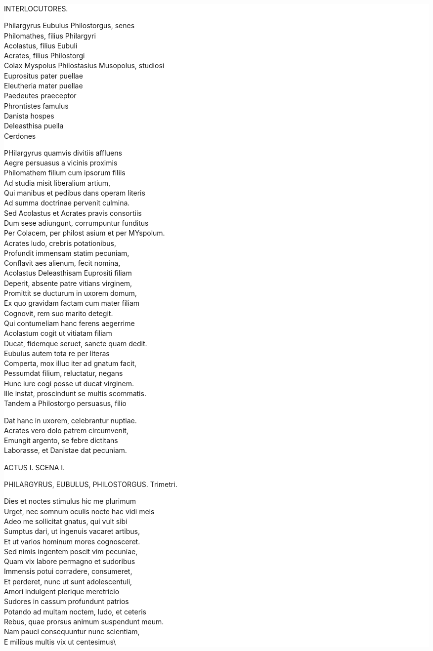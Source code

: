 INTERLOCUTORES.

Philargyrus Eubulus Philostorgus, senes\
Philomathes, filius Philargyri\
Acolastus, filius Eubuli\
Acrates, filius Philostorgi\
Colax Myspolus Philostasius Musopolus, studiosi\
Euprositus pater puellae\
Eleutheria mater puellae\
Paedeutes praeceptor\
Phrontistes famulus\
Danista hospes\
Deleasthisa puella\
Cerdones

PHilargyrus quamvis divitiis affluens\
Aegre persuasus a vicinis proximis\
Philomathem filium cum ipsorum filiis\
Ad studia misit liberalium artium,\
Qui manibus et pedibus dans operam literis\
Ad summa doctrinae pervenit culmina.\
Sed Acolastus et Acrates pravis consortiis\
Dum sese adiungunt, corrumpuntur funditus\
Per Colacem, per philost asium et per MYspolum.\
Acrates ludo, crebris potationibus,\
Profundit immensam statim pecuniam,\
Conflavit aes alienum, fecit nomina,\
Acolastus Deleasthisam Euprositi filiam\
Deperit, absente patre vitians virginem,\
Promittit se ducturum in uxorem domum,\
Ex quo gravidam factam cum mater filiam\
Cognovit, rem suo marito detegit.\
Qui contumeliam hanc ferens aegerrime\
Acolastum cogit ut vitiatam filiam\
Ducat, fidemque seruet, sancte quam dedit.\
Eubulus autem tota re per literas\
Comperta, mox illuc iter ad gnatum facit,\
Pessumdat filium, reluctatur, negans\
Hunc iure cogi posse ut ducat virginem.\
Ille instat, proscindunt se multis scommatis.\
Tandem a Philostorgo persuasus, filio

Dat hanc in uxorem, celebrantur nuptiae.\
Acrates vero dolo patrem circumvenit,\
Emungit argento, se febre dictitans\
Laborasse, et Danistae dat pecuniam.

ACTUS I. SCENA I.

PHILARGYRUS, EUBULUS, PHILOSTORGUS. Trimetri.

Dies et noctes stimulus hic me plurimum\
Urget, nec somnum oculis nocte hac vidi meis\
Adeo me sollicitat gnatus, qui vult sibi\
Sumptus dari, ut ingenuis vacaret artibus,\
Et ut varios hominum mores cognosceret.\
Sed nimis ingentem poscit vim pecuniae,\
Quam vix labore permagno et sudoribus\
Immensis potui corradere, consumeret,\
Et perderet, nunc ut sunt adolescentuli,\
Amori indulgent plerique meretricio\
Sudores in cassum profundunt patrios\
Potando ad multam noctem, ludo, et ceteris\
Rebus, quae prorsus animum suspendunt meum.\
Nam pauci consequuntur nunc scientiam,\
E milibus multis vix ut centesimus\